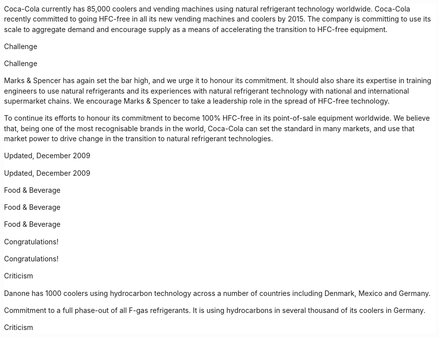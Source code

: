 Coca-Cola currently has 85,000 coolers and
vending machines using natural refrigerant
technology worldwide.
Coca-Cola recently committed to going
HFC-free in all its new vending machines and
coolers by 2015.
The company is committing to use its scale
to aggregate demand and encourage supply
as a means of accelerating the transition to
HFC-free equipment.

Challenge

Challenge

Marks & Spencer has again set the bar high, and
we urge it to honour its commitment. It should
also share its expertise in training engineers to
use natural refrigerants and its experiences with
natural refrigerant technology with national and
international supermarket chains. We encourage
Marks & Spencer to take a leadership role in the
spread of HFC-free technology.

To continue its efforts to honour its
commitment to become 100% HFC-free in its
point-of-sale equipment worldwide. We believe
that, being one of the most recognisable
brands in the world, Coca-Cola can set the
standard in many markets, and use that
market power to drive change in the transition
to natural refrigerant technologies.

Updated, December 2009

Updated, December 2009

Food & Beverage

Food & Beverage

Food & Beverage

Congratulations!

Congratulations!

Criticism

Danone has 1000 coolers using hydrocarbon
technology across a number of countries
including Denmark, Mexico and Germany.

Commitment to a full phase-out of all F-gas
refrigerants. It is using hydrocarbons in several
thousand of its coolers in Germany.

Criticism
